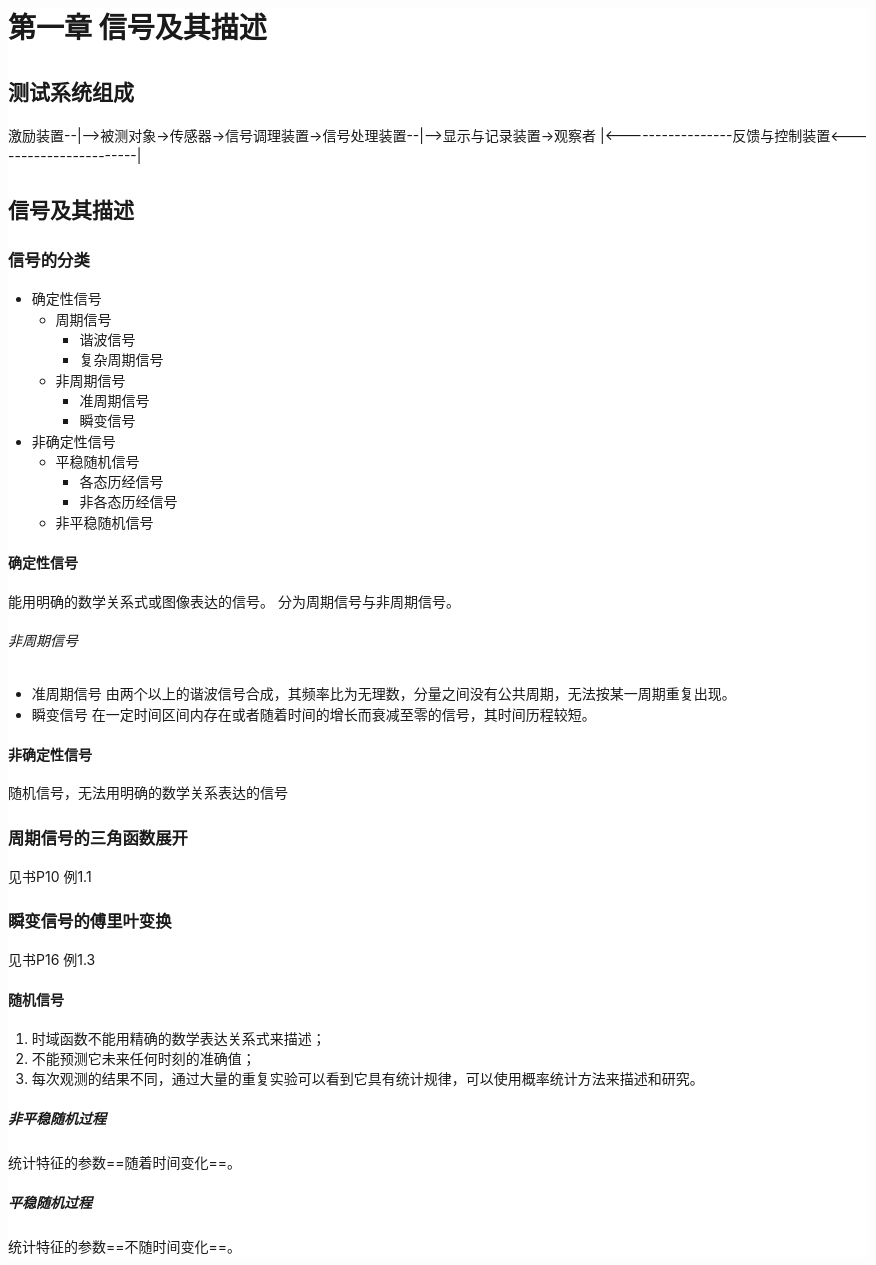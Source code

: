 # 第一章 信号及其描述
## 测试系统组成
激励装置--|-->被测对象->传感器->信号调理装置->信号处理装置--|-->显示与记录装置->观察者
           |<-----------------反馈与控制装置<-----------------------|

## 信号及其描述

### 信号的分类
- 确定性信号
	- 周期信号
		- 谐波信号
		- 复杂周期信号
	- 非周期信号
		- 准周期信号
		- 瞬变信号
- 非确定性信号
	- 平稳随机信号
		- 各态历经信号
		- 非各态历经信号
	- 非平稳随机信号

#### 确定性信号
能用明确的数学关系式或图像表达的信号。
分为周期信号与非周期信号。

###### 非周期信号
- 准周期信号
	由两个以上的谐波信号合成，其频率比为无理数，分量之间没有公共周期，无法按某一周期重复出现。
- 瞬变信号
	在一定时间区间内存在或者随着时间的增长而衰减至零的信号，其时间历程较短。

#### 非确定性信号
随机信号，无法用明确的数学关系表达的信号

### 周期信号的三角函数展开
见书P10 例1.1

### 瞬变信号的傅里叶变换
见书P16 例1.3

#### 随机信号
1. 时域函数不能用精确的数学表达关系式来描述；
2. 不能预测它未来任何时刻的准确值；
3. 每次观测的结果不同，通过大量的重复实验可以看到它具有统计规律，可以使用概率统计方法来描述和研究。

##### 非平稳随机过程
统计特征的参数==随着时间变化==。
##### 平稳随机过程
统计特征的参数==不随时间变化==。

